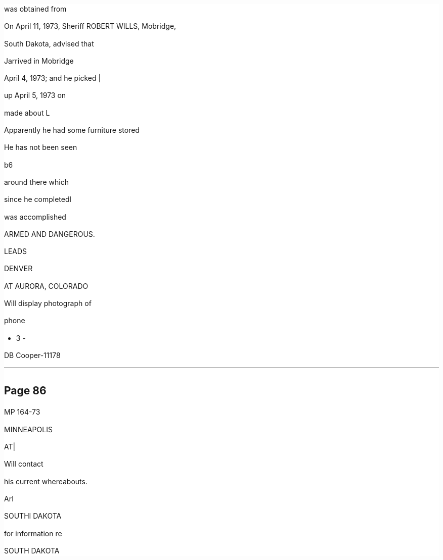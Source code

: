 was obtained from

On April 11, 1973, Sheriff ROBERT WILLS, Mobridge,

South Dakota, advised that

Jarrived in Mobridge

April 4, 1973; and he picked |

up April 5, 1973 on

made about L

Apparently he had some furniture stored

He has not been seen

b6

around there which

since he completedl

was accomplished

ARMED AND DANGEROUS.

LEADS

DENVER

AT AURORA, COLORADO

Will display photograph of

phone

- 3 -

DB Cooper-11178

---

## Page 86

MP 164-73

MINNEAPOLIS

AT|

Will contact

his current whereabouts.

ArI

SOUTHI DAKOTA

for information re

SOUTH DAKOTA

